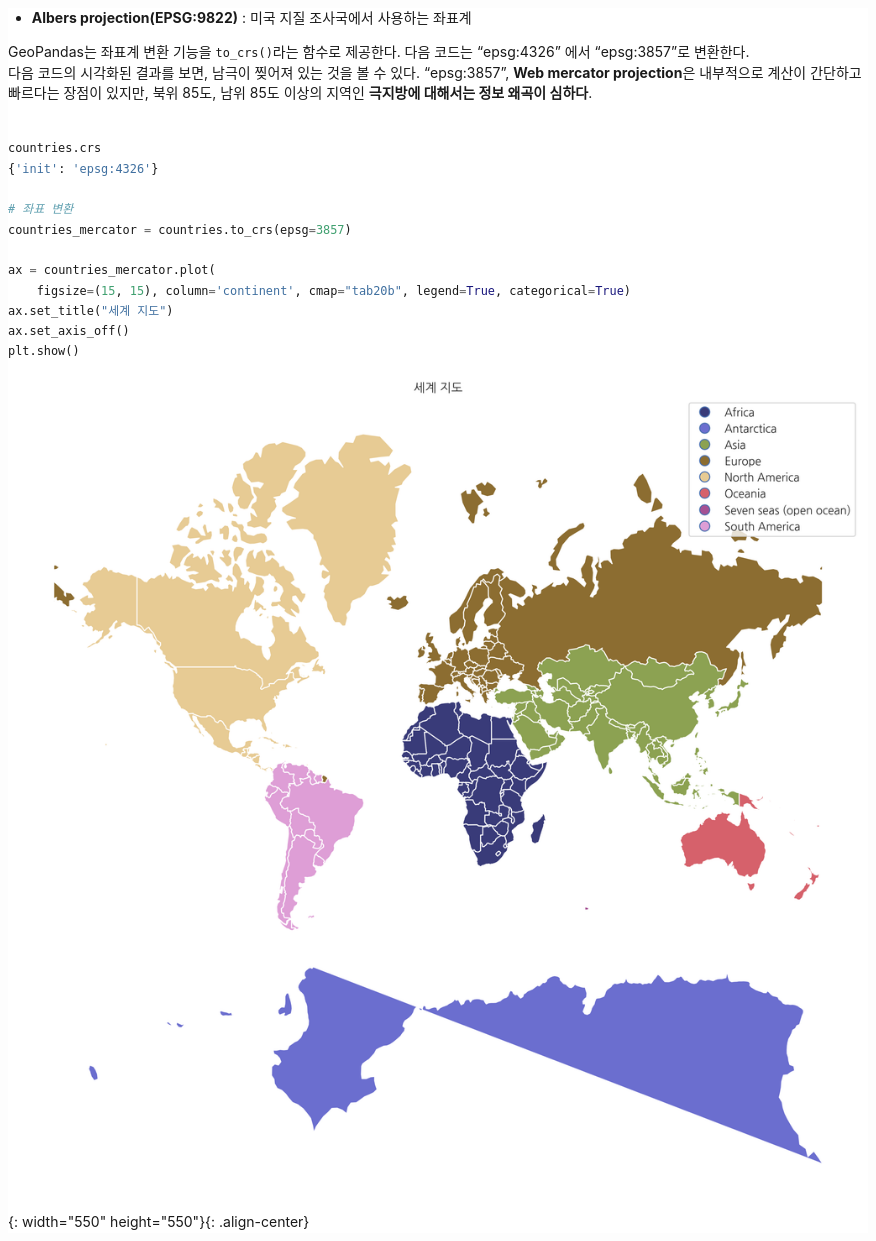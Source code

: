 - **Albers projection(EPSG:9822)** : 미국 지질 조사국에서 사용하는 좌표계

GeoPandas는 좌표계 변환 기능을 `to_crs()`라는 함수로 제공한다. 다음 코드는 “epsg:4326” 에서 “epsg:3857”로 변환한다.  
다음 코드의 시각화된 결과를 보면, 남극이 찢어져 있는 것을 볼 수 있다. “epsg:3857”, **Web mercator projection**은 내부적으로 계산이 간단하고 빠르다는 장점이 있지만, 북위 85도, 남위 85도 이상의 지역인 **극지방에 대해서는 정보 왜곡이 심하다**. 

```py

countries.crs
{'init': 'epsg:4326'}

# 좌표 변환
countries_mercator = countries.to_crs(epsg=3857)

ax = countries_mercator.plot(
    figsize=(15, 15), column='continent', cmap="tab20b", legend=True, categorical=True)
ax.set_title("세계 지도")
ax.set_axis_off()
plt.show()
```

![](/assets/images/Preprocessing13_13.png){: width="550" height="550"}{: .align-center}

